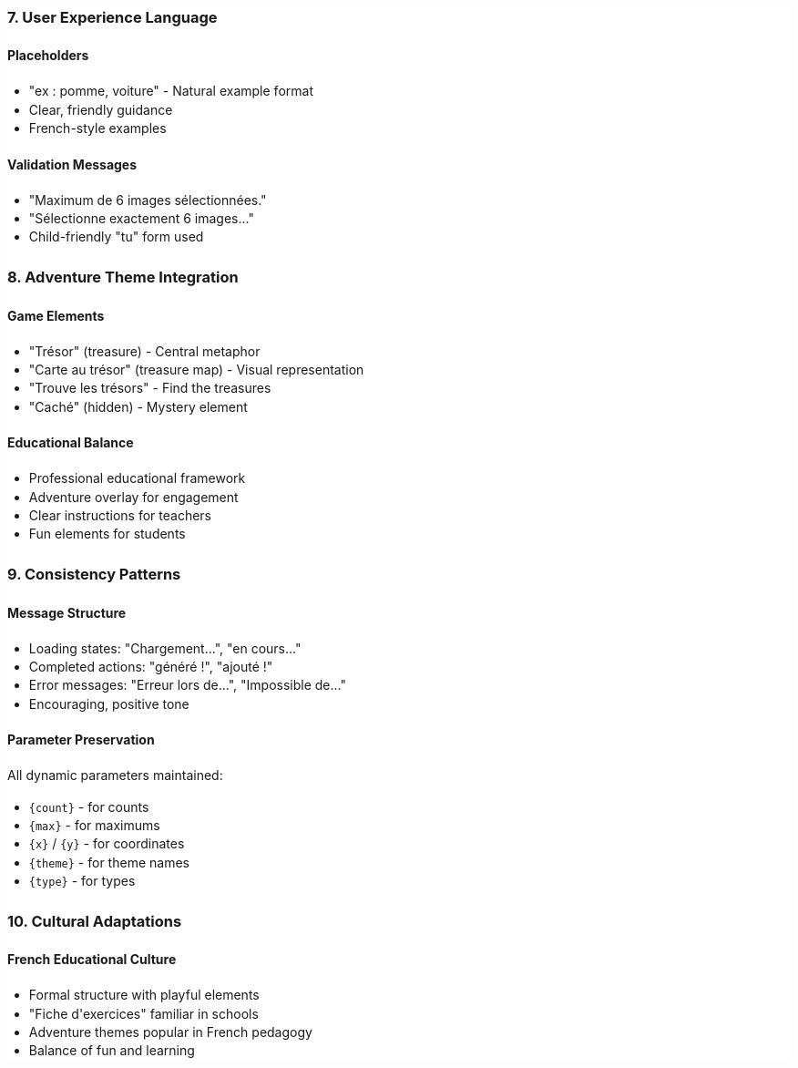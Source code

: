 ### 7. User Experience Language

#### Placeholders
- "ex : pomme, voiture" - Natural example format
- Clear, friendly guidance
- French-style examples

#### Validation Messages
- "Maximum de 6 images sélectionnées."
- "Sélectionne exactement 6 images..."
- Child-friendly "tu" form used

### 8. Adventure Theme Integration

#### Game Elements
- "Trésor" (treasure) - Central metaphor
- "Carte au trésor" (treasure map) - Visual representation
- "Trouve les trésors" - Find the treasures
- "Caché" (hidden) - Mystery element

#### Educational Balance
- Professional educational framework
- Adventure overlay for engagement
- Clear instructions for teachers
- Fun elements for students

### 9. Consistency Patterns

#### Message Structure
- Loading states: "Chargement...", "en cours..."
- Completed actions: "généré !", "ajouté !"
- Error messages: "Erreur lors de...", "Impossible de..."
- Encouraging, positive tone

#### Parameter Preservation
All dynamic parameters maintained:
- `{count}` - for counts
- `{max}` - for maximums
- `{x}` / `{y}` - for coordinates
- `{theme}` - for theme names
- `{type}` - for types

### 10. Cultural Adaptations

#### French Educational Culture
- Formal structure with playful elements
- "Fiche d'exercices" familiar in schools
- Adventure themes popular in French pedagogy
- Balance of fun and learning
